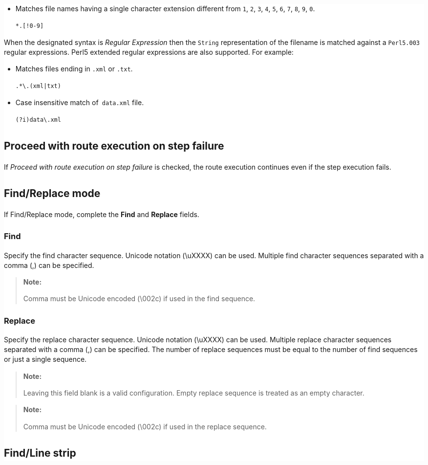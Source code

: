 -   Matches file names having a single character extension different from `1`, `2`, `3`, `4`, `5`, `6`, `7`, `8`, `9`, `0`.

    `*.[!0-9]`

When the designated syntax is *Regular Expression* then the `String` representation of the filename is matched against a `Perl5.003` regular expressions. Perl5 extended regular expressions are also supported. For example:

-   Matches files ending in `.xml` or `.txt`.

    `.*\.(xml|txt)`

-   Case insensitive match of` data.xml` file.

    `(?i)data\.xml`

<span id="Proceed"></span>

## Proceed with route execution on step failure

If *Proceed with route execution on step failure* is checked, the route execution continues even if the step execution fails.

<span id="Find/Rep"></span>

## Find/Replace mode

If Find/Replace mode, complete the **Find** and **Replace** fields.

### Find

Specify the find character sequence. Unicode notation (\\uXXXX) can be used. Multiple find character sequences separated with a comma (,) can be specified.

> **Note:**
>
> Comma must be Unicode encoded (\\002c) if used in the find sequence.

### Replace

Specify the replace character sequence. Unicode notation (\\uXXXX) can be used. Multiple replace character sequences separated with a comma (,) can be specified. The number of replace sequences must be equal to the number of find sequences or just a single sequence.

> **Note:**
>
> Leaving this field blank is a valid configuration. Empty replace sequence is treated as an empty character.

> **Note:**
>
> Comma must be Unicode encoded (\\002c) if used in the replace sequence.

<span id="Find/Lin"></span>

## Find/Line strip
